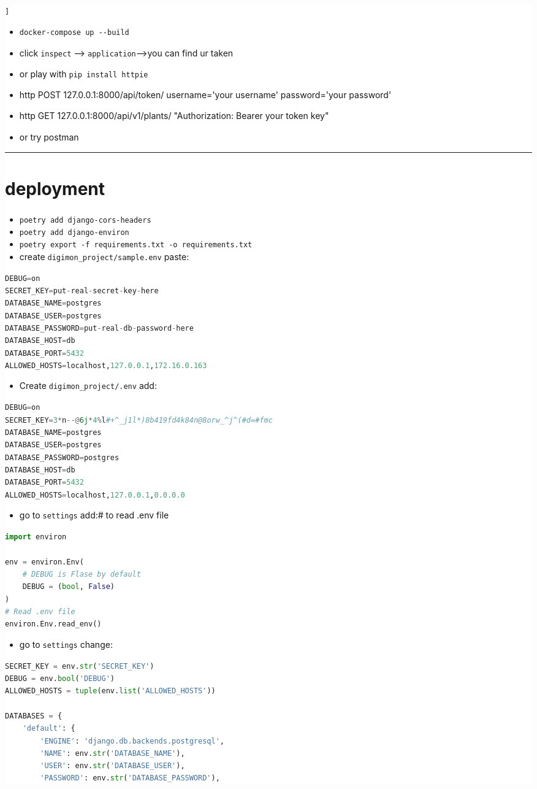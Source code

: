 ```python
]

```
- `docker-compose up --build`
- click `inspect` --> `application`-->you can find ur taken

- or play with `pip install httpie`
- http POST 127.0.0.1:8000/api/token/ username='your username' password='your password'
- http GET 127.0.0.1:8000/api/v1/plants/ "Authorization: Bearer your token key"

- or try postman


________________________________________________________________________
# deployment
- `poetry add django-cors-headers`
- `poetry add django-environ`
- `poetry export -f requirements.txt -o requirements.txt`
- create `digimon_project/sample.env` paste:
```python
DEBUG=on
SECRET_KEY=put-real-secret-key-here
DATABASE_NAME=postgres
DATABASE_USER=postgres
DATABASE_PASSWORD=put-real-db-password-here
DATABASE_HOST=db
DATABASE_PORT=5432
ALLOWED_HOSTS=localhost,127.0.0.1,172.16.0.163
```
- Create `digimon_project/.env` add:
```python
DEBUG=on
SECRET_KEY=3*n--@6j*4%l#+^_j1l*)8b419fd4k84n@8orw_^j^(#d=#fmc
DATABASE_NAME=postgres
DATABASE_USER=postgres
DATABASE_PASSWORD=postgres
DATABASE_HOST=db
DATABASE_PORT=5432
ALLOWED_HOSTS=localhost,127.0.0.1,0.0.0.0

```
- go to `settings` add:# to read .env file
```python 
import environ

env = environ.Env(
    # DEBUG is Flase by default
    DEBUG = (bool, False)
)
# Read .env file
environ.Env.read_env()
```
- go to `settings` change:
```python
SECRET_KEY = env.str('SECRET_KEY')
DEBUG = env.bool('DEBUG')
ALLOWED_HOSTS = tuple(env.list('ALLOWED_HOSTS'))

DATABASES = {
    'default': {
        'ENGINE': 'django.db.backends.postgresql',
        'NAME': env.str('DATABASE_NAME'),
        'USER': env.str('DATABASE_USER'),
        'PASSWORD': env.str('DATABASE_PASSWORD'),
```